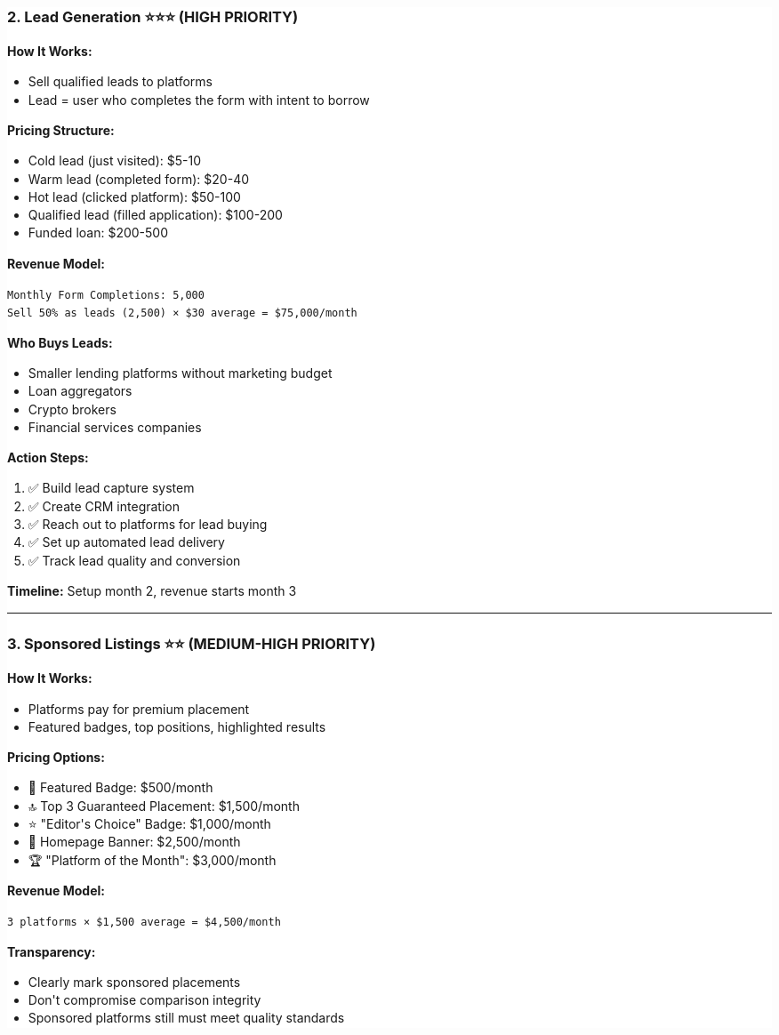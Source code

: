 ### 2. Lead Generation ⭐⭐⭐ (HIGH PRIORITY)

**How It Works:**
- Sell qualified leads to platforms
- Lead = user who completes the form with intent to borrow

**Pricing Structure:**
- Cold lead (just visited): $5-10
- Warm lead (completed form): $20-40
- Hot lead (clicked platform): $50-100
- Qualified lead (filled application): $100-200
- Funded loan: $200-500

**Revenue Model:**
```
Monthly Form Completions: 5,000
Sell 50% as leads (2,500) × $30 average = $75,000/month
```

**Who Buys Leads:**
- Smaller lending platforms without marketing budget
- Loan aggregators
- Crypto brokers
- Financial services companies

**Action Steps:**
1. ✅ Build lead capture system
2. ✅ Create CRM integration
3. ✅ Reach out to platforms for lead buying
4. ✅ Set up automated lead delivery
5. ✅ Track lead quality and conversion

**Timeline:** Setup month 2, revenue starts month 3

---

### 3. Sponsored Listings ⭐⭐ (MEDIUM-HIGH PRIORITY)

**How It Works:**
- Platforms pay for premium placement
- Featured badges, top positions, highlighted results

**Pricing Options:**
- 🏅 Featured Badge: $500/month
- 🔝 Top 3 Guaranteed Placement: $1,500/month  
- ⭐ "Editor's Choice" Badge: $1,000/month
- 📢 Homepage Banner: $2,500/month
- 🏆 "Platform of the Month": $3,000/month

**Revenue Model:**
```
3 platforms × $1,500 average = $4,500/month
```

**Transparency:**
- Clearly mark sponsored placements
- Don't compromise comparison integrity
- Sponsored platforms still must meet quality standards

